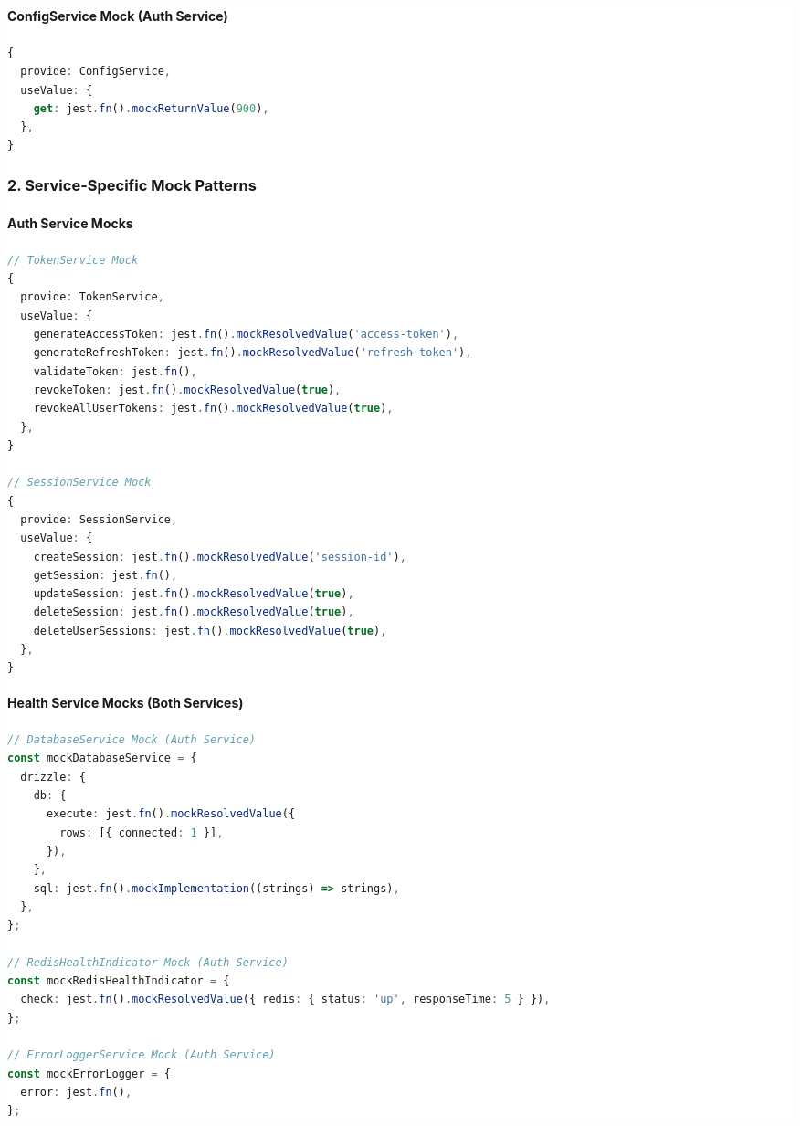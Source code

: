 #### ConfigService Mock (Auth Service)
```typescript
{
  provide: ConfigService,
  useValue: {
    get: jest.fn().mockReturnValue(900),
  },
}
```

### 2. Service-Specific Mock Patterns

#### Auth Service Mocks
```typescript
// TokenService Mock
{
  provide: TokenService,
  useValue: {
    generateAccessToken: jest.fn().mockResolvedValue('access-token'),
    generateRefreshToken: jest.fn().mockResolvedValue('refresh-token'),
    validateToken: jest.fn(),
    revokeToken: jest.fn().mockResolvedValue(true),
    revokeAllUserTokens: jest.fn().mockResolvedValue(true),
  },
}

// SessionService Mock
{
  provide: SessionService,
  useValue: {
    createSession: jest.fn().mockResolvedValue('session-id'),
    getSession: jest.fn(),
    updateSession: jest.fn().mockResolvedValue(true),
    deleteSession: jest.fn().mockResolvedValue(true),
    deleteUserSessions: jest.fn().mockResolvedValue(true),
  },
}
```

#### Health Service Mocks (Both Services)
```typescript
// DatabaseService Mock (Auth Service)
const mockDatabaseService = {
  drizzle: {
    db: {
      execute: jest.fn().mockResolvedValue({
        rows: [{ connected: 1 }],
      }),
    },
    sql: jest.fn().mockImplementation((strings) => strings),
  },
};

// RedisHealthIndicator Mock (Auth Service)
const mockRedisHealthIndicator = {
  check: jest.fn().mockResolvedValue({ redis: { status: 'up', responseTime: 5 } }),
};

// ErrorLoggerService Mock (Auth Service)
const mockErrorLogger = {
  error: jest.fn(),
};
```
